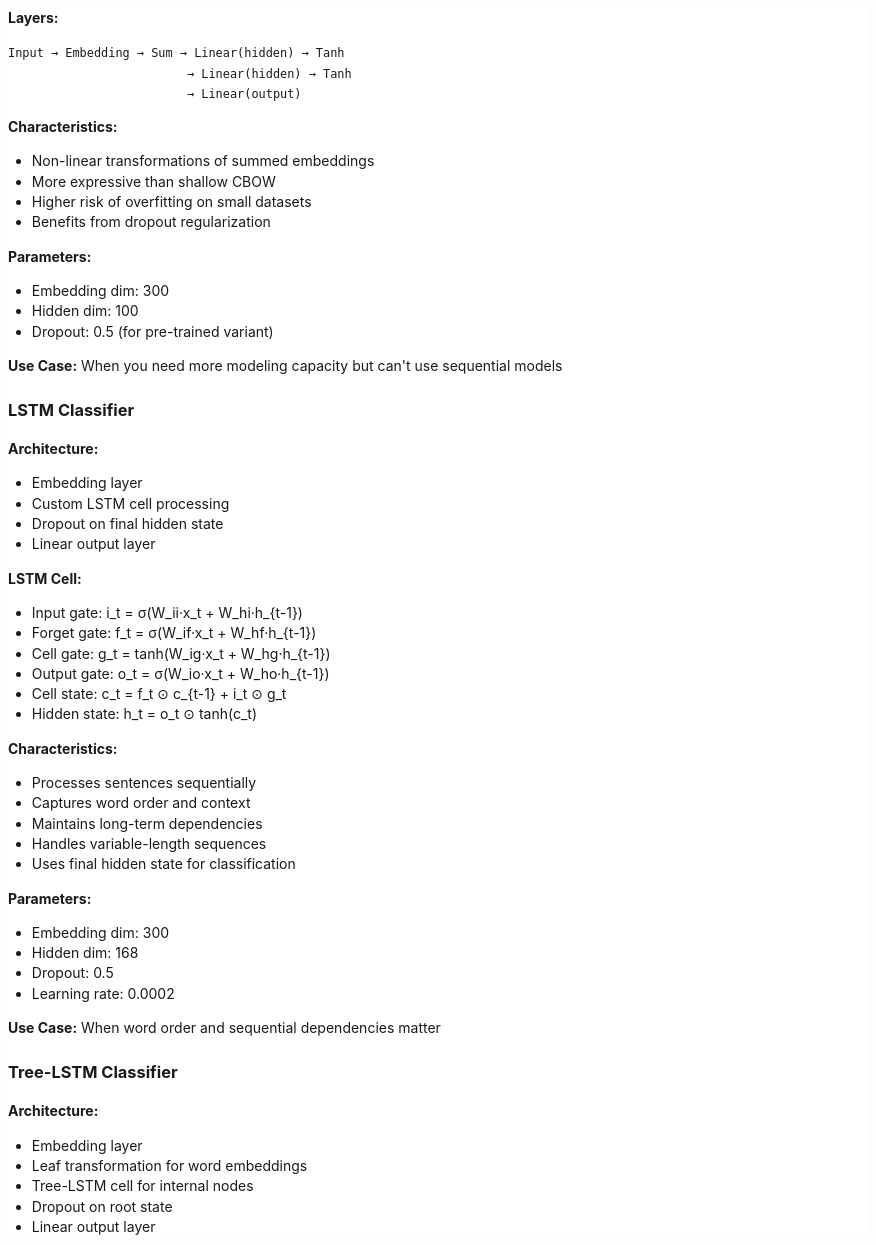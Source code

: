 **Layers:**
```
Input → Embedding → Sum → Linear(hidden) → Tanh 
                         → Linear(hidden) → Tanh 
                         → Linear(output)
```

**Characteristics:**
- Non-linear transformations of summed embeddings
- More expressive than shallow CBOW
- Higher risk of overfitting on small datasets
- Benefits from dropout regularization

**Parameters:**
- Embedding dim: 300
- Hidden dim: 100
- Dropout: 0.5 (for pre-trained variant)

**Use Case:** When you need more modeling capacity but can't use sequential models

### LSTM Classifier

**Architecture:**
- Embedding layer
- Custom LSTM cell processing
- Dropout on final hidden state
- Linear output layer

**LSTM Cell:**
- Input gate: i_t = σ(W_ii·x_t + W_hi·h_{t-1})
- Forget gate: f_t = σ(W_if·x_t + W_hf·h_{t-1})
- Cell gate: g_t = tanh(W_ig·x_t + W_hg·h_{t-1})
- Output gate: o_t = σ(W_io·x_t + W_ho·h_{t-1})
- Cell state: c_t = f_t ⊙ c_{t-1} + i_t ⊙ g_t
- Hidden state: h_t = o_t ⊙ tanh(c_t)

**Characteristics:**
- Processes sentences sequentially
- Captures word order and context
- Maintains long-term dependencies
- Handles variable-length sequences
- Uses final hidden state for classification

**Parameters:**
- Embedding dim: 300
- Hidden dim: 168
- Dropout: 0.5
- Learning rate: 0.0002

**Use Case:** When word order and sequential dependencies matter

### Tree-LSTM Classifier

**Architecture:**
- Embedding layer
- Leaf transformation for word embeddings
- Tree-LSTM cell for internal nodes
- Dropout on root state
- Linear output layer
